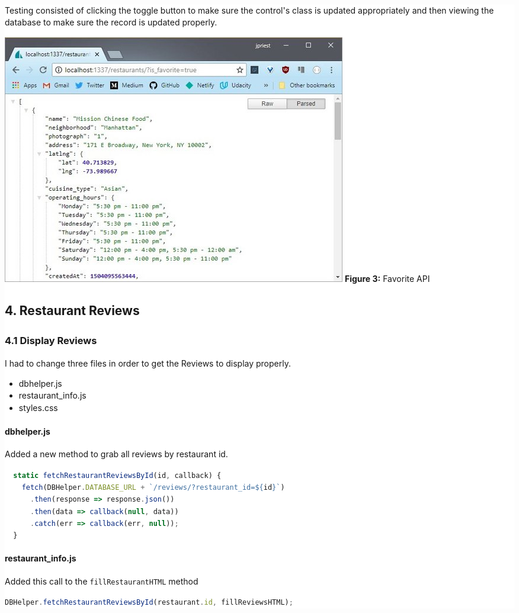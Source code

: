 Testing consisted of clicking the toggle button to make sure the control's class is updated appropriately and then viewing the database to make sure the record is updated properly.

[![Favorite API](assets/images/3-3-small.jpg)](assets/images/3-3.jpg)
**Figure 3:** Favorite API

## 4. Restaurant Reviews
### 4.1 Display Reviews
I had to change three files in order to get the Reviews to display properly.

- dbhelper.js
- restaurant_info.js
- styles.css

#### dbhelper.js
Added a new method to grab all reviews by restaurant id.

```js
  static fetchRestaurantReviewsById(id, callback) {
    fetch(DBHelper.DATABASE_URL + `/reviews/?restaurant_id=${id}`)
      .then(response => response.json())
      .then(data => callback(null, data))
      .catch(err => callback(err, null));
  }
```

#### restaurant_info.js
Added this call to the `fillRestaurantHTML` method

```js
DBHelper.fetchRestaurantReviewsById(restaurant.id, fillReviewsHTML);
```
